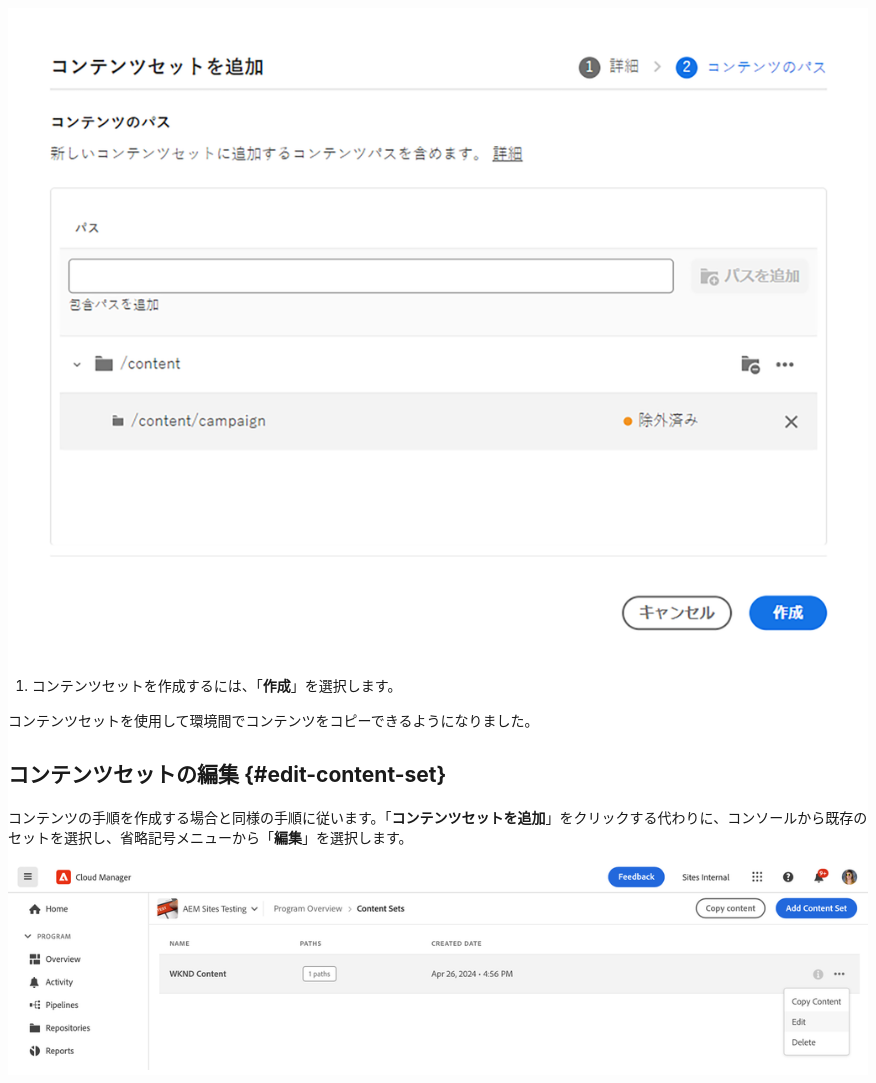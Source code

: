    ![パスリストの編集](assets/add-content-set-excluded-paths.png)

1. コンテンツセットを作成するには、「**作成**」を選択します。

コンテンツセットを使用して環境間でコンテンツをコピーできるようになりました。

## コンテンツセットの編集 {#edit-content-set}

コンテンツの手順を作成する場合と同様の手順に従います。「**コンテンツセットを追加**」をクリックする代わりに、コンソールから既存のセットを選択し、省略記号メニューから「**編集**」を選択します。

![コンテンツセットの編集](assets/edit-content-set.png)
